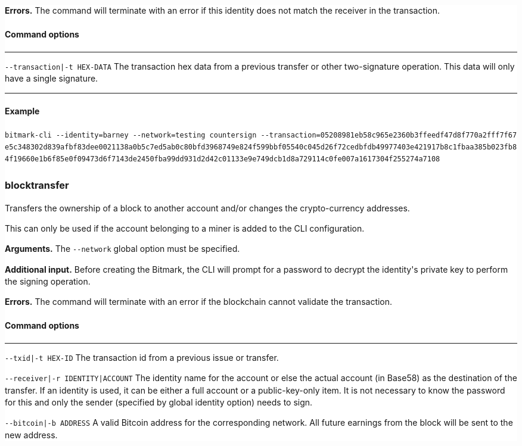 **Errors.** The command will terminate with an error if this identity
does not match the receiver in the transaction.

#### Command options

-------------------------------  ---------------------------------
`--transaction|-t HEX-DATA`      The transaction hex data from a previous
                                 transfer or other two-signature
                                 operation.  This data will only have a
                                 single signature.
-------------------------------  ---------------------------------

#### Example

~~~
bitmark-cli --identity=barney --network=testing countersign --transaction=05208981eb58c965e2360b3ffeedf47d8f770a2fff7f67e5c348302d839afbf83dee0021138a0b5c7ed5ab0c80bfd3968749e824f599bbf05540c045d26f72cedbfdb49977403e421917b8c1fbaa385b023fb84f19660e1b6f85e0f09473d6f7143de2450fba99dd931d2d42c01133e9e749dcb1d8a729114c0fe007a1617304f255274a7108
~~~


### blocktransfer

Transfers the ownership of a block to another account and/or changes
the crypto-currency addresses.

This can only be used if the account belonging to a miner is added to
the CLI configuration.

**Arguments.** The `--network` global option must be specified.

**Additional input.** Before creating the Bitmark, the CLI will prompt
for a password to decrypt the identity's private key to perform the
signing operation.

**Errors.** The command will terminate with an error if the blockchain
cannot validate the transaction.

#### Command options
-------------------------------  ---------------------------------
`--txid|-t HEX-ID`               The transaction id from a previous issue or
                                 transfer.

`--receiver|-r IDENTITY|ACCOUNT` The identity name for the account or else the
                                 actual account (in Base58) as the
                                 destination of the transfer.  If an
                                 identity is used, it can be either a
                                 full account or a public-key-only
                                 item.  It is not necessary to know
                                 the password for this and only the
                                 sender (specified by global identity
                                 option) needs to sign.

`--bitcoin|-b ADDRESS`           A valid Bitcoin address for the corresponding
                                 network. All future earnings from
                                 the block will be sent to the new
                                 address.
